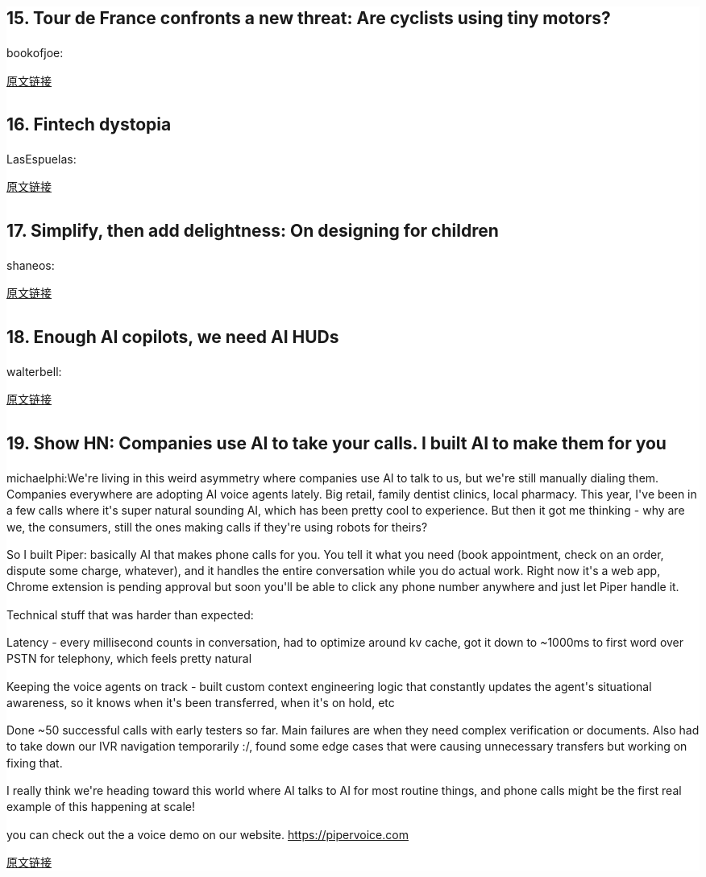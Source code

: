 ## 15. Tour de France confronts a new threat: Are cyclists using tiny motors?

bookofjoe:

[原文链接](https://www.washingtonpost.com/world/2025/07/25/tour-france-bikes-hidden-motors/)

## 16. Fintech dystopia

LasEspuelas:

[原文链接](https://fintechdystopia.com/)

## 17. Simplify, then add delightness: On designing for children

shaneos:

[原文链接](https://shaneosullivan.wordpress.com/2025/07/28/on-designing-for-children/)

## 18. Enough AI copilots, we need AI HUDs

walterbell:

[原文链接](https://www.geoffreylitt.com/2025/07/27/enough-ai-copilots-we-need-ai-huds)

## 19. Show HN: Companies use AI to take your calls. I built AI to make them for you

michaelphi:We&#x27;re living in this weird asymmetry where companies use AI to talk to us, but we&#x27;re still manually dialing them. Companies everywhere are adopting AI voice agents lately. Big retail, family dentist clinics, local pharmacy. This year, I&#x27;ve been in a few calls where it&#x27;s super natural sounding AI, which has been pretty cool to experience. But then it got me thinking - why are we, the consumers, still the ones making calls if they&#x27;re using robots for theirs?<p>So I built Piper: basically AI that makes phone calls for you. You tell it what you need (book appointment, check on an order, dispute some charge, whatever), and it handles the entire conversation while you do actual work. Right now it&#x27;s a web app, Chrome extension is pending approval but soon you&#x27;ll be able to click any phone number anywhere and just let Piper handle it.<p>Technical stuff that was harder than expected:<p>Latency - every millisecond counts in conversation, had to optimize around kv cache, got it down to ~1000ms to first word over PSTN for telephony, which feels pretty natural<p>Keeping the voice agents on track - built custom context engineering logic that constantly updates the agent&#x27;s situational awareness, so it knows when it&#x27;s been transferred, when it&#x27;s on hold, etc<p>Done ~50 successful calls with early testers so far. Main failures are when they need complex verification or documents. Also had to take down our IVR navigation temporarily :&#x2F;, found some edge cases that were causing unnecessary transfers but working on fixing that.<p>I really think we&#x27;re heading toward this world where AI talks to AI for most routine things, and phone calls might be the first real example of this happening at scale!<p>you can check out the a voice demo on our website. <a href="https:&#x2F;&#x2F;pipervoice.com" rel="nofollow">https:&#x2F;&#x2F;pipervoice.com</a>

[原文链接](https://www.pipervoice.com/)
